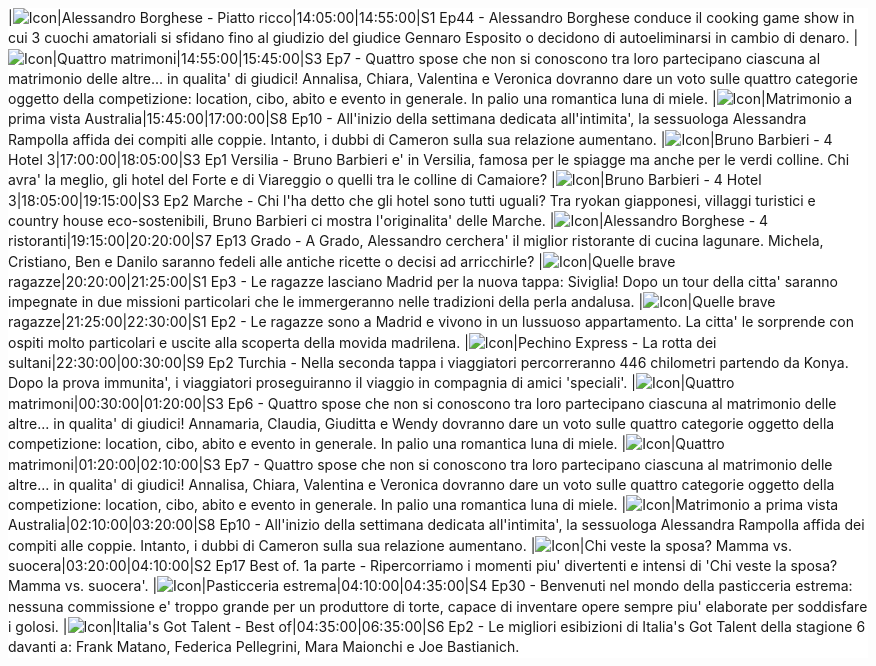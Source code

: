 |![Icon](https://guidatv.sky.it/uuid/f942cec3-40ef-47db-916c-ee78f076f8af/cover?md5ChecksumParam=042a8fd5725892a9e235754a9248837b)|Alessandro Borghese - Piatto ricco|14:05:00|14:55:00|S1 Ep44 - Alessandro Borghese conduce il cooking game show in cui 3 cuochi amatoriali si sfidano fino al giudizio del giudice Gennaro Esposito o decidono di autoeliminarsi in cambio di denaro.
|![Icon](https://guidatv.sky.it/uuid/3f34006a-c0e6-4535-a2c7-72789a6497be/cover?md5ChecksumParam=8478f5557605555ca2d9013013567ade)|Quattro matrimoni|14:55:00|15:45:00|S3 Ep7 - Quattro spose che non si conoscono tra loro partecipano ciascuna al matrimonio delle altre... in qualita&#039; di giudici! Annalisa, Chiara, Valentina e Veronica dovranno dare un voto sulle quattro categorie oggetto della competizione: location, cibo, abito e evento in generale. In palio una romantica luna di miele.
|![Icon](https://guidatv.sky.it/uuid/5136a192-0d64-443f-a631-06f26dafee4b/cover?md5ChecksumParam=e0d2d3308930b3785f2897f3dfb5e5e3)|Matrimonio a prima vista Australia|15:45:00|17:00:00|S8 Ep10 - All&#039;inizio della settimana dedicata all&#039;intimita&#039;, la sessuologa Alessandra Rampolla affida dei compiti alle coppie. Intanto, i dubbi di Cameron sulla sua relazione aumentano.
|![Icon](https://guidatv.sky.it/uuid/5adc05a4-c1b7-4979-bc43-c86f5f893e8e/cover?md5ChecksumParam=8d222e243546c33dd012bc9ac3295638)|Bruno Barbieri - 4 Hotel 3|17:00:00|18:05:00|S3 Ep1 Versilia - Bruno Barbieri e&#039; in Versilia, famosa per le spiagge ma anche per le verdi colline. Chi avra&#039; la meglio, gli hotel del Forte e di Viareggio o quelli tra le colline di Camaiore?
|![Icon](https://guidatv.sky.it/uuid/f8c22de0-7398-42f3-9b84-ffb507f17642/cover?md5ChecksumParam=8d222e243546c33dd012bc9ac3295638)|Bruno Barbieri - 4 Hotel 3|18:05:00|19:15:00|S3 Ep2 Marche - Chi l&#039;ha detto che gli hotel sono tutti uguali? Tra ryokan giapponesi, villaggi turistici e country house eco-sostenibili, Bruno Barbieri ci mostra l&#039;originalita&#039; delle Marche.
|![Icon](https://guidatv.sky.it/uuid/9b4495b9-06ae-4ec3-a0f9-83709697f200/cover?md5ChecksumParam=d4fa21dbdbb78c1697c9025592d10695)|Alessandro Borghese - 4 ristoranti|19:15:00|20:20:00|S7 Ep13 Grado - A Grado, Alessandro cerchera&#039; il miglior ristorante di cucina lagunare. Michela, Cristiano, Ben e Danilo saranno fedeli alle antiche ricette o decisi ad arricchirle?
|![Icon](https://guidatv.sky.it/uuid/56a3cae7-052b-4f35-9892-1990bd3ef59f/cover?md5ChecksumParam=fbc0196cc06e3b9743c448ede006c244)|Quelle brave ragazze|20:20:00|21:25:00|S1 Ep3 - Le ragazze lasciano Madrid per la nuova tappa: Siviglia! Dopo un tour della citta&#039; saranno impegnate in due missioni particolari che le immergeranno nelle tradizioni della perla andalusa.
|![Icon](https://guidatv.sky.it/uuid/75f7c4a2-dadb-4e0d-a582-740156807b82/cover?md5ChecksumParam=fbc0196cc06e3b9743c448ede006c244)|Quelle brave ragazze|21:25:00|22:30:00|S1 Ep2 - Le ragazze sono a Madrid e vivono in un lussuoso appartamento. La citta&#039; le sorprende con ospiti molto particolari e uscite alla scoperta della movida madrilena.
|![Icon](https://guidatv.sky.it/uuid/6347048e-561f-4646-ac08-606a6826af29/cover?md5ChecksumParam=b45ad708489ab15f62dc7d2829f9cfc5)|Pechino Express - La rotta dei sultani|22:30:00|00:30:00|S9 Ep2 Turchia - Nella seconda tappa i viaggiatori percorreranno 446 chilometri partendo da Konya. Dopo la prova immunita&#039;, i viaggiatori proseguiranno il viaggio in compagnia di amici &#039;speciali&#039;.
|![Icon](https://guidatv.sky.it/uuid/6ab6b9f7-e2b2-41f5-9ce0-201c9f00fc69/cover?md5ChecksumParam=8478f5557605555ca2d9013013567ade)|Quattro matrimoni|00:30:00|01:20:00|S3 Ep6 - Quattro spose che non si conoscono tra loro partecipano ciascuna al matrimonio delle altre... in qualita&#039; di giudici! Annamaria, Claudia, Giuditta e Wendy dovranno dare un voto sulle quattro categorie oggetto della competizione: location, cibo, abito e evento in generale. In palio una romantica luna di miele.
|![Icon](https://guidatv.sky.it/uuid/3f34006a-c0e6-4535-a2c7-72789a6497be/cover?md5ChecksumParam=8478f5557605555ca2d9013013567ade)|Quattro matrimoni|01:20:00|02:10:00|S3 Ep7 - Quattro spose che non si conoscono tra loro partecipano ciascuna al matrimonio delle altre... in qualita&#039; di giudici! Annalisa, Chiara, Valentina e Veronica dovranno dare un voto sulle quattro categorie oggetto della competizione: location, cibo, abito e evento in generale. In palio una romantica luna di miele.
|![Icon](https://guidatv.sky.it/uuid/5136a192-0d64-443f-a631-06f26dafee4b/cover?md5ChecksumParam=e0d2d3308930b3785f2897f3dfb5e5e3)|Matrimonio a prima vista Australia|02:10:00|03:20:00|S8 Ep10 - All&#039;inizio della settimana dedicata all&#039;intimita&#039;, la sessuologa Alessandra Rampolla affida dei compiti alle coppie. Intanto, i dubbi di Cameron sulla sua relazione aumentano.
|![Icon](https://guidatv.sky.it/uuid/a69360a6-2d8d-4d84-8e54-489838078b08/cover?md5ChecksumParam=16f376e82f70bcbd348a36eda58448b5)|Chi veste la sposa? Mamma vs. suocera|03:20:00|04:10:00|S2 Ep17 Best of. 1a parte - Ripercorriamo i momenti piu&#039; divertenti e intensi di &#039;Chi veste la sposa? Mamma vs. suocera&#039;.
|![Icon](https://guidatv.sky.it/uuid/0a54e28e-1888-468a-9c66-1788b4ba72aa/cover?md5ChecksumParam=f43b68f12deb8b6dd8dfe6e108becc45)|Pasticceria estrema|04:10:00|04:35:00|S4 Ep30 - Benvenuti nel mondo della pasticceria estrema: nessuna commissione e&#039; troppo grande per un produttore di torte, capace di inventare opere sempre piu&#039; elaborate per soddisfare i golosi.
|![Icon](https://guidatv.sky.it/uuid/55dc97bb-c7f7-4cbb-95f0-be6afa6a7cca/cover?md5ChecksumParam=63d1afb12feb2c0bde1e3e377c5a1379)|Italia&#039;s Got Talent - Best of|04:35:00|06:35:00|S6 Ep2 - Le migliori esibizioni di Italia&#039;s Got Talent della stagione 6 davanti a: Frank Matano, Federica Pellegrini, Mara Maionchi e Joe Bastianich.